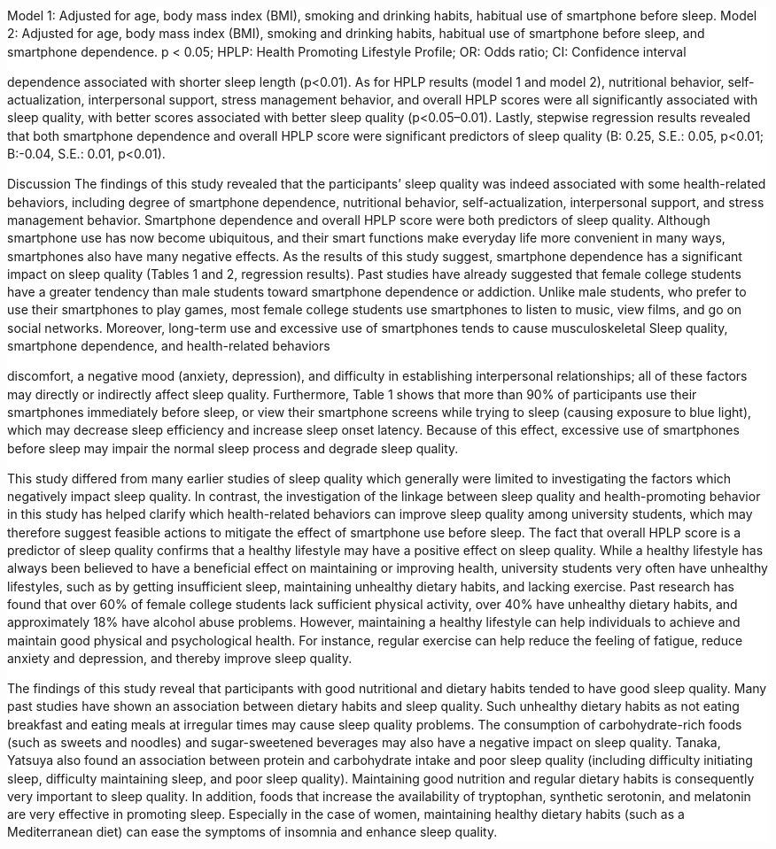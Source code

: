 Model 1: Adjusted for age, body mass index (BMI), smoking and drinking habits, habitual use of smartphone before sleep.
Model 2: Adjusted for age, body mass index (BMI), smoking and drinking habits, habitual use of smartphone before sleep, and smartphone dependence.
p < 0.05;
HPLP: Health Promoting Lifestyle Profile; OR: Odds ratio; CI: Confidence interval

dependence associated with shorter sleep length (p<0.01). As for HPLP results (model 1 and model 2), nutritional behavior, self-actualization, interpersonal support, stress management behavior, and overall HPLP scores were all significantly associated with sleep quality, with better scores associated with better sleep quality (p<0.05–0.01). Lastly, stepwise regression results revealed that both smartphone dependence and overall HPLP score were significant predictors of sleep quality (B: 0.25, S.E.: 0.05, p<0.01; B:-0.04, S.E.: 0.01, p<0.01).

Discussion
The findings of this study revealed that the participants’ sleep quality was indeed associated with some health-related behaviors, including degree of smartphone dependence, nutritional behavior, self-actualization, interpersonal support, and stress management behavior. Smartphone dependence and overall HPLP score were both predictors of sleep quality. Although smartphone use has now become ubiquitous, and their smart functions make everyday life more convenient in many ways, smartphones also have many negative effects. As the results of this study suggest, smartphone dependence has a significant impact on sleep quality (Tables 1 and 2, regression results). Past studies have already suggested that female college students have a greater tendency than male students toward smartphone dependence or addiction. Unlike male students, who prefer to use their smartphones to play games, most female college students use smartphones to listen to music, view films, and go on social networks. Moreover, long-term use and excessive use of smartphones tends to cause musculoskeletal Sleep quality, smartphone dependence, and health-related behaviors

discomfort, a negative mood (anxiety, depression), and difficulty in establishing interpersonal relationships; all of these factors may directly or indirectly affect sleep quality. Furthermore, Table 1 shows that more than 90% of participants use their smartphones immediately before sleep, or view their smartphone screens while trying to sleep (causing exposure to blue light), which may decrease sleep efficiency and increase sleep onset latency. Because of this effect, excessive use of smartphones before sleep may impair the normal sleep process and degrade sleep quality.

This study differed from many earlier studies of sleep quality which generally were limited to investigating the factors which negatively impact sleep quality. In contrast, the investigation of the linkage between sleep quality and health-promoting behavior in this study has helped clarify which health-related behaviors can improve sleep quality among university students, which may therefore suggest feasible actions to mitigate the effect of smartphone use before sleep. The fact that overall HPLP score is a predictor of sleep quality confirms that a healthy lifestyle may have a positive effect on sleep quality. While a healthy lifestyle has always been believed to have a beneficial effect on maintaining or improving health, university students very often have unhealthy lifestyles, such as by getting insufficient sleep, maintaining unhealthy dietary habits, and lacking exercise. Past research has found that over 60% of female college students lack sufficient physical activity, over 40% have unhealthy dietary habits, and approximately 18% have alcohol abuse problems. However, maintaining a healthy lifestyle can help individuals to achieve and maintain good physical and psychological health. For instance, regular exercise can help reduce the feeling of fatigue, reduce anxiety and depression, and thereby improve sleep quality.

The findings of this study reveal that participants with good nutritional and dietary habits tended to have good sleep quality. Many past studies have shown an association between dietary habits and sleep quality. Such unhealthy dietary habits as not eating breakfast and eating meals at irregular times may cause sleep quality problems. The consumption of carbohydrate-rich foods (such as sweets and noodles) and sugar-sweetened beverages may also have a negative impact on sleep quality. Tanaka, Yatsuya also found an association between protein and carbohydrate intake and poor sleep quality (including difficulty initiating sleep, difficulty maintaining sleep, and poor sleep quality). Maintaining good nutrition and regular dietary habits is consequently very important to sleep quality. In addition, foods that increase the availability of tryptophan, synthetic serotonin, and melatonin are very effective in promoting sleep. Especially in the case of women, maintaining healthy dietary habits (such as a Mediterranean diet) can ease the symptoms of insomnia and enhance sleep quality.
